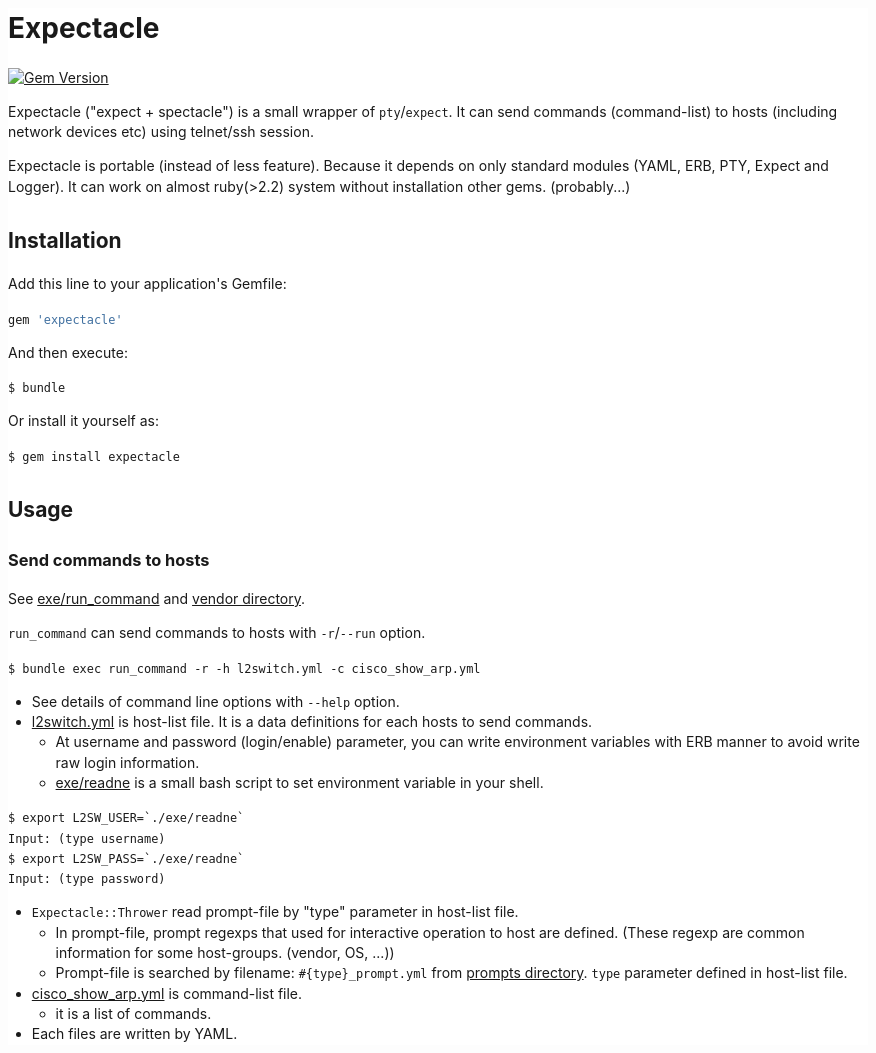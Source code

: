 # Expectacle
[![Gem Version](https://badge.fury.io/rb/expectacle.svg)](https://badge.fury.io/rb/expectacle)

Expectacle ("expect + spectacle") is a small wrapper of `pty`/`expect`.
It can send commands (command-list) to hosts (including network devices etc)
using telnet/ssh session.

Expectacle is portable (instead of less feature).
Because it depends on only standard modules (YAML, ERB, PTY, Expect and Logger).
It can work on almost ruby(>2.2) system without installation other gems. (probably...)

## Installation

Add this line to your application's Gemfile:

```ruby
gem 'expectacle'
```

And then execute:

    $ bundle

Or install it yourself as:

    $ gem install expectacle

## Usage

### Send commands to hosts
See [exe/run_command](./exe/run_command) and [vendor directory](./vendor).

`run_command` can send commands to hosts with `-r`/`--run` option.

    $ bundle exec run_command -r -h l2switch.yml -c cisco_show_arp.yml

- See details of command line options with `--help` option.
- [l2switch.yml](./vendor/hosts/l2switch.yml) is host-list file.
  It is a data definitions for each hosts to send commands.
  - At username and password (login/enable) parameter,
    you can write environment variables with ERB manner to avoid write raw login information.
  - [exe/readne](./exe/readne) is a small bash script to set environment variable in your shell.

```
$ export L2SW_USER=`./exe/readne`
Input: (type username)
$ export L2SW_PASS=`./exe/readne`
Input: (type password)
```

- `Expectacle::Thrower` read prompt-file by "type" parameter in host-list file.
  - In prompt-file, prompt regexps that used for interactive operation to host
    are defined. (These regexp are common information for some host-groups. (vendor, OS, ...))
  - Prompt-file is searched by filename: `#{type}_prompt.yml` from [prompts directory](./vendor/prompts).
    `type` parameter defined in host-list file.
- [cisco_show_arp.yml](./vendor/commands/cisco_show_arp.yml) is command-list file.
  - it is a list of commands.
- Each files are written by YAML.

